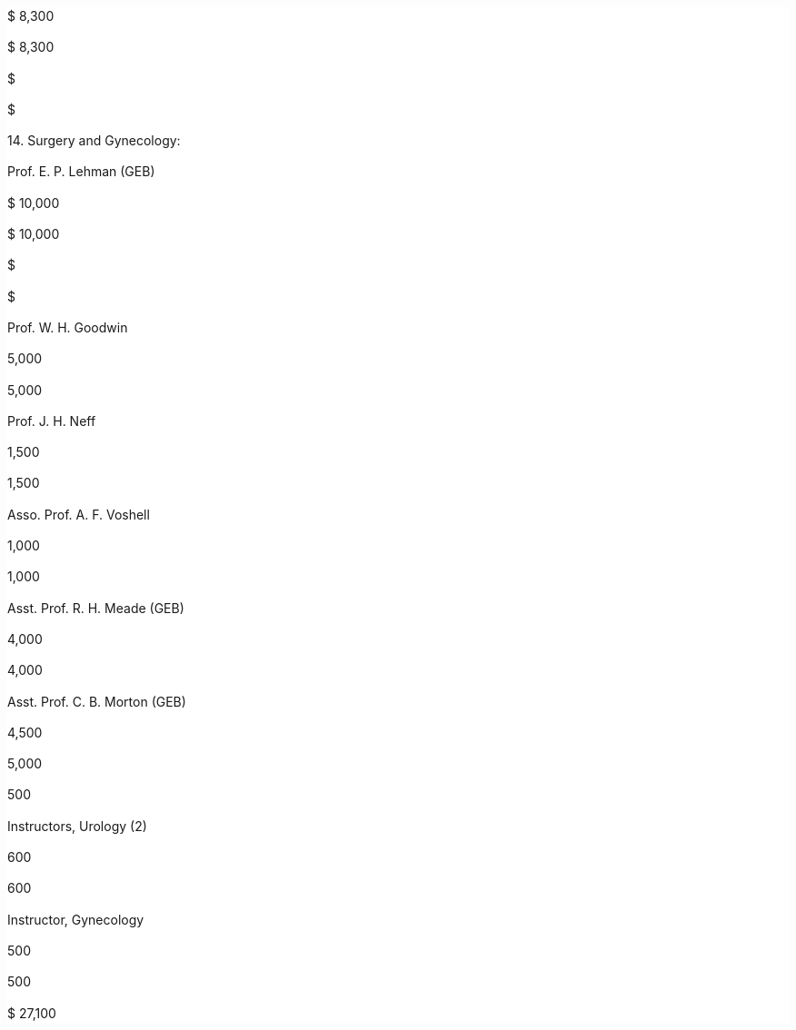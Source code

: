$ 8,300

$ 8,300

$

$

14\. Surgery and Gynecology:

Prof. E. P. Lehman (GEB)

$ 10,000

$ 10,000

$

$

Prof. W. H. Goodwin

5,000

5,000

Prof. J. H. Neff

1,500

1,500

Asso. Prof. A. F. Voshell

1,000

1,000

Asst. Prof. R. H. Meade (GEB)

4,000

4,000

Asst. Prof. C. B. Morton (GEB)

4,500

5,000

500

Instructors, Urology (2)

600

600

Instructor, Gynecology

500

500

$ 27,100
